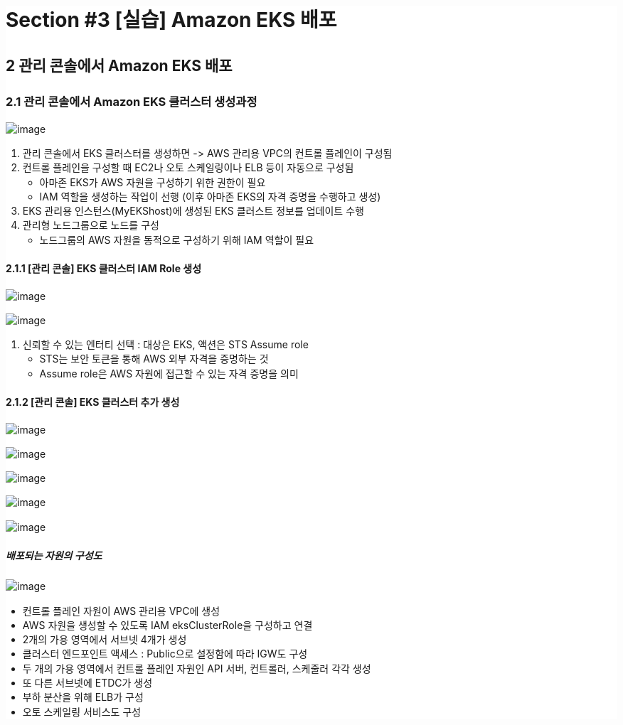  # Section #3 [실습] Amazon EKS 배포

## 2 관리 콘솔에서 Amazon EKS 배포
   
   ### 2.1 관리 콘솔에서 Amazon EKS 클러스터 생성과정
      
   ![image](https://github.com/devhyunuk/eks-cloudnet/assets/49749510/2357c2b7-3791-4653-a336-6369c86f1c85)

   1) 관리 콘솔에서 EKS 클러스터를 생성하면 -> AWS 관리용 VPC의 컨트롤 플레인이 구성됨
   2) 컨트롤 플레인을 구성할 때 EC2나 오토 스케일링이나 ELB 등이 자동으로 구성됨
      - 아마존 EKS가 AWS 자원을 구성하기 위한 권한이 필요
      - IAM 역할을 생성하는 작업이 선행 (이후 아마존 EKS의 자격 증명을 수행하고 생성)
   3) EKS 관리용 인스턴스(MyEKShost)에 생성된 EKS 클러스트 정보를 업데이트 수행
   4) 관리형 노드그룹으로 노드를 구성
      - 노드그룹의 AWS 자원을 동적으로 구성하기 위해 IAM 역할이 필요

   #### 2.1.1 [관리 콘솔] EKS 클러스터 IAM Role 생성

   ![image](https://github.com/devhyunuk/eks-cloudnet/assets/49749510/7fe12d26-8afa-4a0b-9664-cfebbfa87e48)

   ![image](https://github.com/devhyunuk/eks-cloudnet/assets/49749510/822e4842-1c49-4202-95f9-42f76423f309)
   1) 신뢰할 수 있는 엔터티 선택 : 대상은 EKS, 액션은 STS Assume role
      - STS는 보안 토큰을 통해 AWS 외부 자격을 증명하는 것
      - Assume role은 AWS 자원에 접근할 수 있는 자격 증명을 의미

   #### 2.1.2 [관리 콘솔] EKS 클러스터 추가 생성

   ![image](https://github.com/devhyunuk/eks-cloudnet/assets/49749510/53e4bdd3-b104-4c40-8e26-bf7b7ac7da7f)

   ![image](https://github.com/devhyunuk/eks-cloudnet/assets/49749510/0a4c0361-5d12-4c18-bcd8-b88aee0e5921)

   ![image](https://github.com/devhyunuk/eks-cloudnet/assets/49749510/4c44aae4-2500-4301-8950-20be3085277c)
   
   ![image](https://github.com/devhyunuk/eks-cloudnet/assets/49749510/cddb9cd2-f9b2-4328-a6a5-180071df72eb)

   ![image](https://github.com/devhyunuk/eks-cloudnet/assets/49749510/b83d8070-f90c-4893-a301-8750223fb244)

   ##### 배포되는 자원의 구성도

   ![image](https://github.com/devhyunuk/eks-cloudnet/assets/49749510/ed27f344-cbc0-47c4-a001-7833f39fbd96)

   - 컨트롤 플레인 자원이 AWS 관리용 VPC에 생성
   - AWS 자원을 생성할 수 있도록 IAM eksClusterRole을 구성하고 연결
   - 2개의 가용 영역에서 서브넷 4개가 생성
   - 클러스터 엔드포인트 액세스 : Public으로 설정함에 따라 IGW도 구성
   - 두 개의 가용 영역에서 컨트롤 플레인 자원인 API 서버, 컨트롤러, 스케줄러 각각 생성
   - 또 다른 서브넷에 ETDC가 생성
   - 부하 분산을 위해 ELB가 구성
   - 오토 스케일링 서비스도 구성
